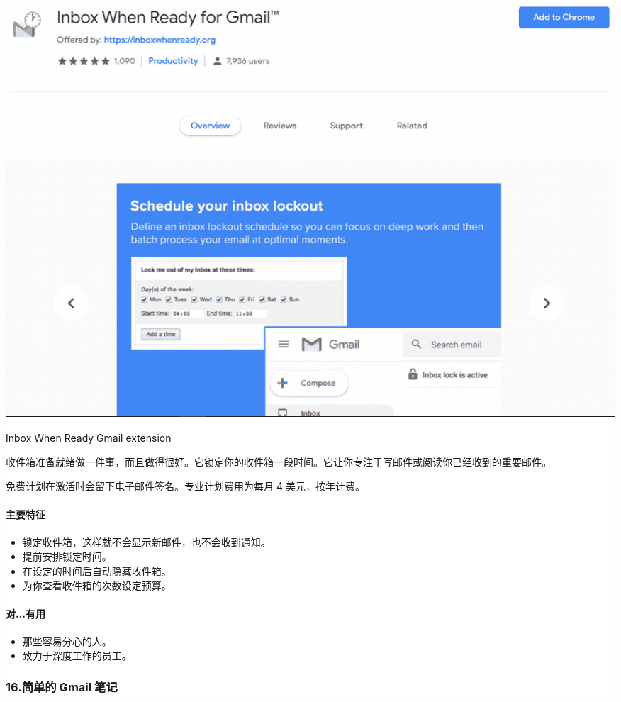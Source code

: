 ![inbox when ready for gmail](img/8afaa4d5e94e4cbc86241883ce899b54.png)

Inbox When Ready Gmail extension



[收件箱准备就绪](https://chrome.google.com/webstore/detail/inbox-when-ready-for-gmai/cdedhgmbfjhobfnphaoihdfmnjidcpim?q=gmail)做一件事，而且做得很好。它锁定你的收件箱一段时间。它让你专注于写邮件或阅读你已经收到的重要邮件。

免费计划在激活时会留下电子邮件签名。专业计划费用为每月 4 美元，按年计费。

#### 主要特征

*   锁定收件箱，这样就不会显示新邮件，也不会收到通知。
*   提前安排锁定时间。
*   在设定的时间后自动隐藏收件箱。
*   为你查看收件箱的次数设定预算。

#### 对...有用

*   那些容易分心的人。
*   致力于深度工作的员工。

### 16.简单的 Gmail 笔记
